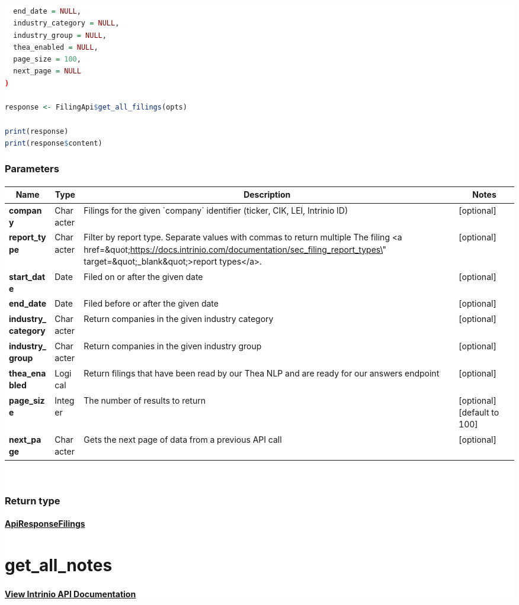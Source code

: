 ```r
  end_date = NULL,
  industry_category = NULL,
  industry_group = NULL,
  thea_enabled = NULL,
  page_size = 100,
  next_page = NULL
)

response <- FilingApi$get_all_filings(opts)

print(response)
print(response$content)
```

[//]: # (END_CODE_EXAMPLE)

[//]: # (START_DEFINITION)

### Parameters

[//]: # (START_PARAMETERS)


Name | Type | Description  | Notes
------------- | ------------- | ------------- | -------------
 **company** | Character| Filings for the given &#x60;company&#x60; identifier (ticker, CIK, LEI, Intrinio ID) | [optional]  &nbsp;
 **report_type** | Character| Filter by report type. Separate values with commas to return multiple The filing &lt;a href&#x3D;\&quot;https://docs.intrinio.com/documentation/sec_filing_report_types\&quot; target&#x3D;\&quot;_blank\&quot;&gt;report types&lt;/a&gt;. | [optional]  &nbsp;
 **start_date** | Date| Filed on or after the given date | [optional]  &nbsp;
 **end_date** | Date| Filed before or after the given date | [optional]  &nbsp;
 **industry_category** | Character| Return companies in the given industry category | [optional]  &nbsp;
 **industry_group** | Character| Return companies in the given industry group | [optional]  &nbsp;
 **thea_enabled** | Logical| Return filings that have been read by our Thea NLP and are ready for our answers endpoint | [optional]  &nbsp;
 **page_size** | Integer| The number of results to return | [optional] [default to 100] &nbsp;
 **next_page** | Character| Gets the next page of data from a previous API call | [optional]  &nbsp;
<br/>

[//]: # (END_PARAMETERS)

### Return type

[**ApiResponseFilings**](ApiResponseFilings.md)

[//]: # (END_OPERATION)


[//]: # (START_OPERATION)

[//]: # (CLASS:IntrinioSDK::FilingApi)

[//]: # (METHOD:get_all_notes)

[//]: # (RETURN_TYPE:IntrinioSDK::ApiResponseFilingNotes)

[//]: # (RETURN_TYPE_KIND:object)

[//]: # (RETURN_TYPE_DOC:ApiResponseFilingNotes.md)

[//]: # (OPERATION:get_all_notes_v2)

[//]: # (ENDPOINT:/filings/notes)

[//]: # (DOCUMENT_LINK:FilingApi.md#get_all_notes)

# **get_all_notes**

[**View Intrinio API Documentation**](https://docs.intrinio.com/documentation/r/get_all_notes_v2)


[//]: # (METHOD:get_all_filings)
[//]: # (RETURN_TYPE:IntrinioSDK::ApiResponseFilings)
[//]: # (RETURN_TYPE_DOC:ApiResponseFilings.md)
[//]: # (OPERATION:get_all_filings_v2)
[//]: # (ENDPOINT:/filings)
[//]: # (DOCUMENT_LINK:FilingApi.md#get_all_filings)
[//]: # (START_OVERVIEW)
[//]: # (END_OVERVIEW)
[//]: # (START_CODE_EXAMPLE)
[//]: # (START_OVERVIEW)
[//]: # (END_OVERVIEW)
[//]: # (START_CODE_EXAMPLE)
[//]: # (METHOD:get_filing_answers)
[//]: # (RETURN_TYPE:IntrinioSDK::ApiResponseFilingAnswers)
[//]: # (RETURN_TYPE_DOC:ApiResponseFilingAnswers.md)
[//]: # (OPERATION:get_filing_answers_v2)
[//]: # (ENDPOINT:/filings/{identifier}/answers)
[//]: # (DOCUMENT_LINK:FilingApi.md#get_filing_answers)
[//]: # (START_OVERVIEW)
[//]: # (END_OVERVIEW)
[//]: # (START_CODE_EXAMPLE)
[//]: # (METHOD:get_filing_by_id)
[//]: # (RETURN_TYPE:IntrinioSDK::Filing)
[//]: # (RETURN_TYPE_DOC:Filing.md)
[//]: # (OPERATION:get_filing_by_id_v2)
[//]: # (ENDPOINT:/filings/{id})
[//]: # (DOCUMENT_LINK:FilingApi.md#get_filing_by_id)
[//]: # (START_OVERVIEW)
[//]: # (END_OVERVIEW)
[//]: # (START_CODE_EXAMPLE)
[//]: # (METHOD:get_filing_fundamentals)
[//]: # (RETURN_TYPE:IntrinioSDK::ApiResponseFilingFundamentals)
[//]: # (RETURN_TYPE_DOC:ApiResponseFilingFundamentals.md)
[//]: # (OPERATION:get_filing_fundamentals_v2)
[//]: # (ENDPOINT:/filings/{identifier}/fundamentals)
[//]: # (DOCUMENT_LINK:FilingApi.md#get_filing_fundamentals)
[//]: # (START_OVERVIEW)
[//]: # (END_OVERVIEW)
[//]: # (START_CODE_EXAMPLE)
[//]: # (METHOD:get_filing_html)
[//]: # (RETURN_TYPE:Character)
[//]: # (RETURN_TYPE_KIND:primitive)
[//]: # (RETURN_TYPE_DOC:)
[//]: # (OPERATION:get_filing_html_v2)
[//]: # (ENDPOINT:/filings/{identifier}/html)
[//]: # (DOCUMENT_LINK:FilingApi.md#get_filing_html)
[//]: # (START_OVERVIEW)
[//]: # (END_OVERVIEW)
[//]: # (START_CODE_EXAMPLE)
[//]: # (METHOD:get_filing_text)
[//]: # (RETURN_TYPE:Character)
[//]: # (RETURN_TYPE_KIND:primitive)
[//]: # (RETURN_TYPE_DOC:)
[//]: # (OPERATION:get_filing_text_v2)
[//]: # (ENDPOINT:/filings/{identifier}/text)
[//]: # (DOCUMENT_LINK:FilingApi.md#get_filing_text)
[//]: # (START_OVERVIEW)
[//]: # (END_OVERVIEW)
[//]: # (START_CODE_EXAMPLE)
[//]: # (METHOD:get_note)
[//]: # (RETURN_TYPE:IntrinioSDK::FilingNote)
[//]: # (RETURN_TYPE_DOC:FilingNote.md)
[//]: # (OPERATION:get_note_v2)
[//]: # (ENDPOINT:/filings/notes/{identifier})
[//]: # (DOCUMENT_LINK:FilingApi.md#get_note)
[//]: # (START_OVERVIEW)
[//]: # (END_OVERVIEW)
[//]: # (START_CODE_EXAMPLE)
[//]: # (METHOD:get_note_html)
[//]: # (RETURN_TYPE:Character)
[//]: # (RETURN_TYPE_KIND:primitive)
[//]: # (RETURN_TYPE_DOC:)
[//]: # (OPERATION:get_note_html_v2)
[//]: # (ENDPOINT:/filings/notes/{identifier}/html)
[//]: # (DOCUMENT_LINK:FilingApi.md#get_note_html)
[//]: # (START_OVERVIEW)
[//]: # (END_OVERVIEW)
[//]: # (START_CODE_EXAMPLE)
[//]: # (METHOD:get_note_text)
[//]: # (RETURN_TYPE:Character)
[//]: # (RETURN_TYPE_KIND:primitive)
[//]: # (RETURN_TYPE_DOC:)
[//]: # (OPERATION:get_note_text_v2)
[//]: # (ENDPOINT:/filings/notes/{identifier}/text)
[//]: # (DOCUMENT_LINK:FilingApi.md#get_note_text)
[//]: # (START_OVERVIEW)
[//]: # (END_OVERVIEW)
[//]: # (START_CODE_EXAMPLE)
[//]: # (METHOD:search_notes)
[//]: # (RETURN_TYPE:IntrinioSDK::ApiResponseFilingNotesSearch)
[//]: # (RETURN_TYPE_DOC:ApiResponseFilingNotesSearch.md)
[//]: # (OPERATION:search_notes_v2)
[//]: # (ENDPOINT:/filings/notes/search)
[//]: # (DOCUMENT_LINK:FilingApi.md#search_notes)
[//]: # (START_OVERVIEW)
[//]: # (END_OVERVIEW)
[//]: # (START_CODE_EXAMPLE)